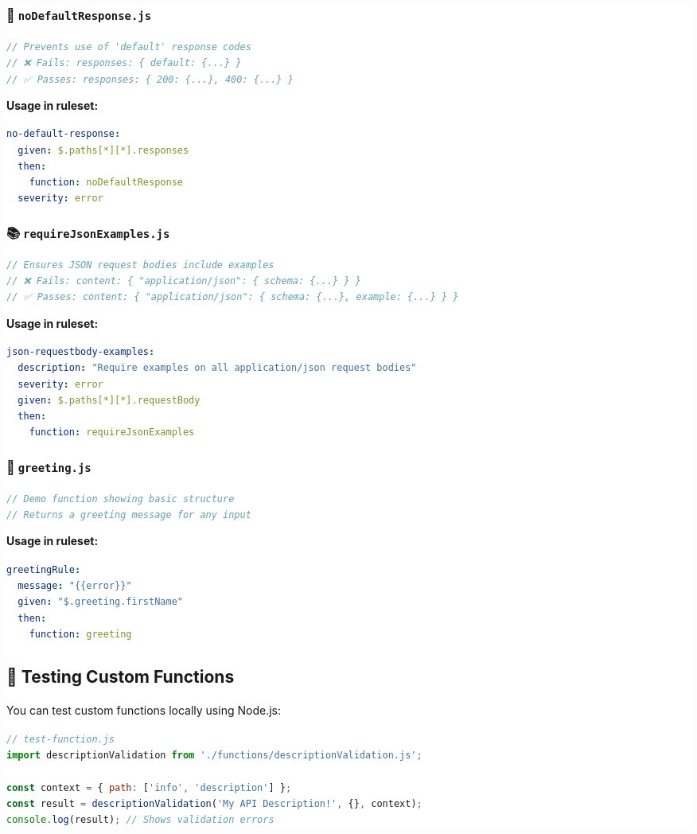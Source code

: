 ### 🚫 `noDefaultResponse.js`
```javascript
// Prevents use of 'default' response codes
// ❌ Fails: responses: { default: {...} }
// ✅ Passes: responses: { 200: {...}, 400: {...} }
```

**Usage in ruleset:**
```yaml
no-default-response:
  given: $.paths[*][*].responses
  then:
    function: noDefaultResponse
  severity: error
```

### 📚 `requireJsonExamples.js`
```javascript
// Ensures JSON request bodies include examples
// ❌ Fails: content: { "application/json": { schema: {...} } }
// ✅ Passes: content: { "application/json": { schema: {...}, example: {...} } }
```

**Usage in ruleset:**
```yaml
json-requestbody-examples:
  description: "Require examples on all application/json request bodies"
  severity: error
  given: $.paths[*][*].requestBody
  then:
    function: requireJsonExamples
```

### 👋 `greeting.js`
```javascript
// Demo function showing basic structure
// Returns a greeting message for any input
```

**Usage in ruleset:**
```yaml
greetingRule:
  message: "{{error}}"
  given: "$.greeting.firstName"
  then:
    function: greeting
```

## 🧪 Testing Custom Functions

You can test custom functions locally using Node.js:

```javascript
// test-function.js
import descriptionValidation from './functions/descriptionValidation.js';

const context = { path: ['info', 'description'] };
const result = descriptionValidation('My API Description!', {}, context);
console.log(result); // Shows validation errors
```
